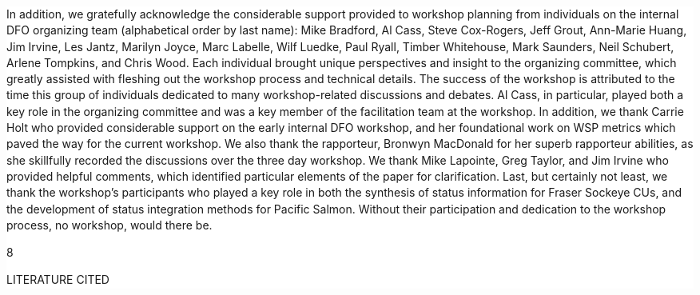 In addition, we gratefully acknowledge the considerable support provided to workshop planning
from individuals on the internal DFO organizing team (alphabetical order by last name): Mike
Bradford, Al Cass, Steve Cox-Rogers, Jeff Grout, Ann-Marie Huang, Jim Irvine, Les Jantz,
Marilyn Joyce, Marc Labelle, Wilf Luedke, Paul Ryall, Timber Whitehouse, Mark Saunders, Neil
Schubert, Arlene Tompkins, and Chris Wood. Each individual brought unique perspectives and
insight to the organizing committee, which greatly assisted with fleshing out the workshop
process and technical details. The success of the workshop is attributed to the time this group
of individuals dedicated to many workshop-related discussions and debates. Al Cass, in
particular, played both a key role in the organizing committee and was a key member of the
facilitation team at the workshop. In addition, we thank Carrie Holt who provided considerable
support on the early internal DFO workshop, and her foundational work on WSP metrics which
paved the way for the current workshop. We also thank the rapporteur, Bronwyn MacDonald for
her superb rapporteur abilities, as she skillfully recorded the discussions over the three day
workshop. We thank Mike Lapointe, Greg Taylor, and Jim Irvine who provided helpful
comments, which identified particular elements of the paper for clarification. Last, but certainly
not least, we thank the workshop’s participants who played a key role in both the synthesis of
status information for Fraser Sockeye CUs, and the development of status integration methods
for Pacific Salmon. Without their participation and dedication to the workshop process, no
workshop, would there be.

8

LITERATURE CITED

